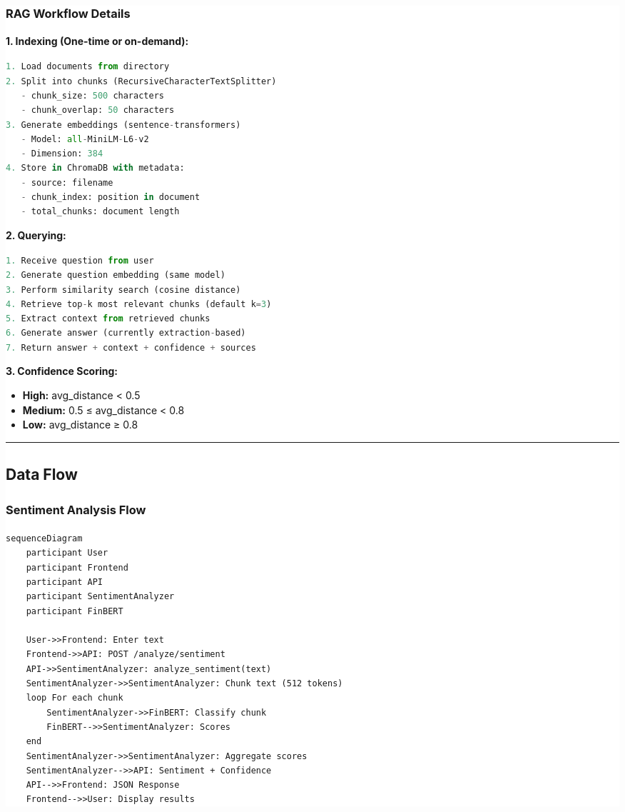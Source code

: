 ### RAG Workflow Details

**1. Indexing (One-time or on-demand):**
```python
1. Load documents from directory
2. Split into chunks (RecursiveCharacterTextSplitter)
   - chunk_size: 500 characters
   - chunk_overlap: 50 characters
3. Generate embeddings (sentence-transformers)
   - Model: all-MiniLM-L6-v2
   - Dimension: 384
4. Store in ChromaDB with metadata:
   - source: filename
   - chunk_index: position in document
   - total_chunks: document length
```

**2. Querying:**
```python
1. Receive question from user
2. Generate question embedding (same model)
3. Perform similarity search (cosine distance)
4. Retrieve top-k most relevant chunks (default k=3)
5. Extract context from retrieved chunks
6. Generate answer (currently extraction-based)
7. Return answer + context + confidence + sources
```

**3. Confidence Scoring:**
- **High:** avg_distance < 0.5
- **Medium:** 0.5 ≤ avg_distance < 0.8
- **Low:** avg_distance ≥ 0.8

---

## Data Flow

### Sentiment Analysis Flow

```mermaid
sequenceDiagram
    participant User
    participant Frontend
    participant API
    participant SentimentAnalyzer
    participant FinBERT
    
    User->>Frontend: Enter text
    Frontend->>API: POST /analyze/sentiment
    API->>SentimentAnalyzer: analyze_sentiment(text)
    SentimentAnalyzer->>SentimentAnalyzer: Chunk text (512 tokens)
    loop For each chunk
        SentimentAnalyzer->>FinBERT: Classify chunk
        FinBERT-->>SentimentAnalyzer: Scores
    end
    SentimentAnalyzer->>SentimentAnalyzer: Aggregate scores
    SentimentAnalyzer-->>API: Sentiment + Confidence
    API-->>Frontend: JSON Response
    Frontend-->>User: Display results
```
